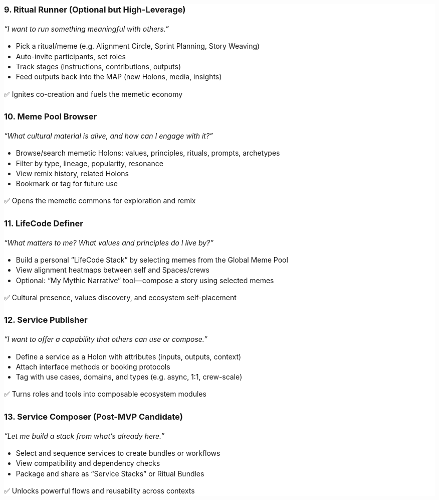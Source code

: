 ### 9. Ritual Runner (Optional but High-Leverage)
_“I want to run something meaningful with others.”_

- Pick a ritual/meme (e.g. Alignment Circle, Sprint Planning, Story Weaving)
- Auto-invite participants, set roles
- Track stages (instructions, contributions, outputs)
- Feed outputs back into the MAP (new Holons, media, insights)

✅ Ignites co-creation and fuels the memetic economy

### 10. Meme Pool Browser
_“What cultural material is alive, and how can I engage with it?”_

- Browse/search memetic Holons: values, principles, rituals, prompts, archetypes
- Filter by type, lineage, popularity, resonance
- View remix history, related Holons
- Bookmark or tag for future use

✅ Opens the memetic commons for exploration and remix

### 11. LifeCode Definer
_“What matters to me? What values and principles do I live by?”_

- Build a personal “LifeCode Stack” by selecting memes from the Global Meme Pool
- View alignment heatmaps between self and Spaces/crews
- Optional: “My Mythic Narrative” tool—compose a story using selected memes

✅ Cultural presence, values discovery, and ecosystem self-placement

### 12. Service Publisher
_“I want to offer a capability that others can use or compose.”_

- Define a service as a Holon with attributes (inputs, outputs, context)
- Attach interface methods or booking protocols
- Tag with use cases, domains, and types (e.g. async, 1:1, crew-scale)

✅ Turns roles and tools into composable ecosystem modules

### 13. Service Composer (Post-MVP Candidate)
_“Let me build a stack from what’s already here.”_

- Select and sequence services to create bundles or workflows
- View compatibility and dependency checks
- Package and share as “Service Stacks” or Ritual Bundles

✅ Unlocks powerful flows and reusability across contexts